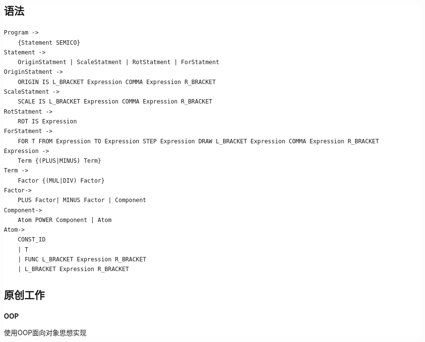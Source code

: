 





## 语法

```
Program -> 
	{Statement SEMICO}
Statement -> 
	OriginStatment | ScaleStatment | RotStatment | ForStatment 
OriginStatment ->
	ORIGIN IS L_BRACKET Expression COMMA Expression R_BRACKET
ScaleStatment ->
	SCALE IS L_BRACKET Expression COMMA Expression R_BRACKET
RotStatment -> 
	ROT IS Expression
ForStatment ->
	FOR T FROM Expression TO Expression STEP Expression DRAW L_BRACKET Expression COMMA Expression R_BRACKET 
Expression ->
	Term {(PLUS|MINUS) Term}
Term ->
	Factor {(MUL|DIV) Factor}
Factor->
	PLUS Factor| MINUS Factor | Component
Component->
	Atom POWER Component | Atom
Atom->
	CONST_ID
	| T
	| FUNC L_BRACKET Expression R_BRACKET
    | L_BRACKET Expression R_BRACKET
```













## 原创工作







**OOP**

使用OOP面向对象思想实现


